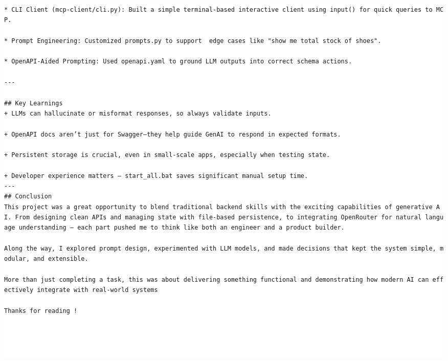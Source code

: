 ````
* CLI Client (mcp-client/cli.py): Built a simple terminal-based interactive client using input() for quick queries to MCP.

* Prompt Engineering: Customized prompts.py to support  edge cases like "show me total stock of shoes".

* OpenAPI-Aided Prompting: Used openapi.yaml to ground LLM outputs into correct schema actions.

---

## Key Learnings
+ LLMs can hallucinate or misformat responses, so always validate inputs.

+ OpenAPI docs aren’t just for Swagger—they help guide GenAI to respond in expected formats.

+ Persistent storage is crucial, even in small-scale apps, especially when testing state.

+ Developer experience matters — start_all.bat saves significant manual setup time.
---
## Conclusion
This project was a great opportunity to blend traditional backend skills with the exciting capabilities of generative AI. From designing clean APIs and managing state with file-based persistence, to integrating OpenRouter for natural language understanding — each part pushed me to think like both an engineer and a product builder.

Along the way, I explored prompt design, experimented with LLM models, and made decisions that kept the system simple, modular, and extensible.

More than just completing a task, this was about delivering something functional and demonstrating how modern AI can effectively integrate with real-world systems

Thanks for reading !




